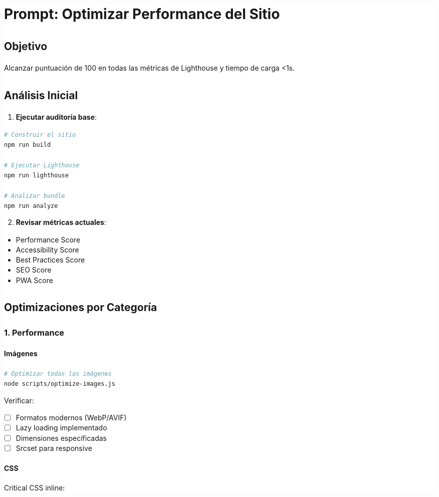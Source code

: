# Prompt: Optimizar Performance del Sitio

## Objetivo
Alcanzar puntuación de 100 en todas las métricas de Lighthouse y tiempo de carga <1s.

## Análisis Inicial

1. **Ejecutar auditoría base**:
```bash
# Construir el sitio
npm run build

# Ejecutar Lighthouse
npm run lighthouse

# Analizar bundle
npm run analyze
```

2. **Revisar métricas actuales**:
- Performance Score
- Accessibility Score  
- Best Practices Score
- SEO Score
- PWA Score

## Optimizaciones por Categoría

### 1. Performance

#### Imágenes
```bash
# Optimizar todas las imágenes
node scripts/optimize-images.js
```

Verificar:
- [ ] Formatos modernos (WebP/AVIF)
- [ ] Lazy loading implementado
- [ ] Dimensiones especificadas
- [ ] Srcset para responsive

#### CSS

Critical CSS inline:
<style>
  /* Solo estilos above-the-fold */
  :root { /* tokens */ }
  body { /* reset básico */ }
  .header { /* navegación visible */ }
</style>
